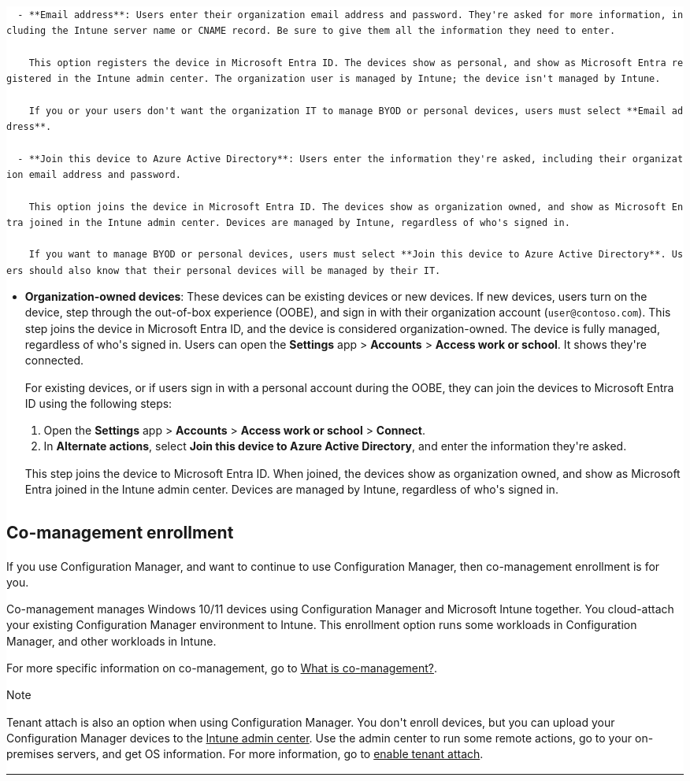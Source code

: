       - **Email address**: Users enter their organization email address and password. They're asked for more information, including the Intune server name or CNAME record. Be sure to give them all the information they need to enter.

        This option registers the device in Microsoft Entra ID. The devices show as personal, and show as Microsoft Entra registered in the Intune admin center. The organization user is managed by Intune; the device isn't managed by Intune.

        If you or your users don't want the organization IT to manage BYOD or personal devices, users must select **Email address**.

      - **Join this device to Azure Active Directory**: Users enter the information they're asked, including their organization email address and password.

        This option joins the device in Microsoft Entra ID. The devices show as organization owned, and show as Microsoft Entra joined in the Intune admin center. Devices are managed by Intune, regardless of who's signed in.

        If you want to manage BYOD or personal devices, users must select **Join this device to Azure Active Directory**. Users should also know that their personal devices will be managed by their IT.

- **Organization-owned devices**: These devices can be existing devices or new devices. If new devices, users turn on the device, step through the out-of-box experience (OOBE), and sign in with their organization account (`user@contoso.com`). This step joins the device in Microsoft Entra ID, and the device is considered organization-owned. The device is fully managed, regardless of who's signed in. Users can open the **Settings** app > **Accounts** > **Access work or school**. It shows they're connected.

  For existing devices, or if users sign in with a personal account during the OOBE, they can join the devices to Microsoft Entra ID using the following steps:

  1. Open the **Settings** app > **Accounts** > **Access work or school** > **Connect**.
  2. In **Alternate actions**, select **Join this device to Azure Active Directory**, and enter the information they're asked.

   This step joins the device to Microsoft Entra ID. When joined, the devices show as organization owned, and show as Microsoft Entra joined in the Intune admin center. Devices are managed by Intune, regardless of who's signed in.

## Co-management enrollment

If you use Configuration Manager, and want to continue to use Configuration Manager, then co-management enrollment is for you.

Co-management manages Windows 10/11 devices using Configuration Manager and Microsoft Intune together. You cloud-attach your existing Configuration Manager environment to Intune. This enrollment option runs some workloads in Configuration Manager, and other workloads in Intune.

For more specific information on co-management, go to [What is co-management?](../../configmgr/comanage/overview.md).

> [!NOTE]
> Tenant attach is also an option when using Configuration Manager. You don't enroll devices, but you can upload your Configuration Manager devices to the [Intune admin center](https://go.microsoft.com/fwlink/?linkid=2109431). Use the admin center to run some remote actions, go to your on-premises servers, and get OS information. For more information, go to [enable tenant attach](../../configmgr/tenant-attach/device-sync-actions.md).

---